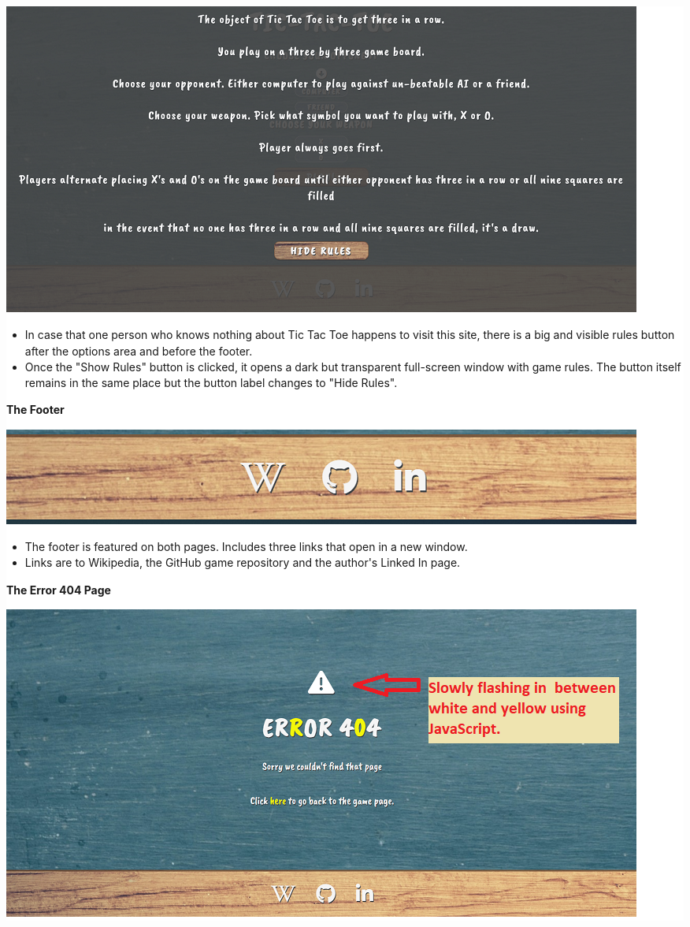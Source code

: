 ![](/assets/images/readme_images/rules.png)

  - In case that one person who knows nothing about Tic Tac Toe happens to visit this site, there is a big and visible rules button after the options area and before the footer. 
  - Once the "Show Rules" button is clicked, it opens a dark but transparent full-screen window with game rules. The button itself remains in the same place but the button label changes to "Hide Rules".


__The Footer__ 

![](/assets/images/readme_images/footer.png)

  - The footer is featured on both pages. Includes three links that open in a new window. 
  - Links are to Wikipedia, the GitHub game repository and the author's Linked In page.


__The Error 404 Page__

![](/assets/images/readme_images/404_page.png)
